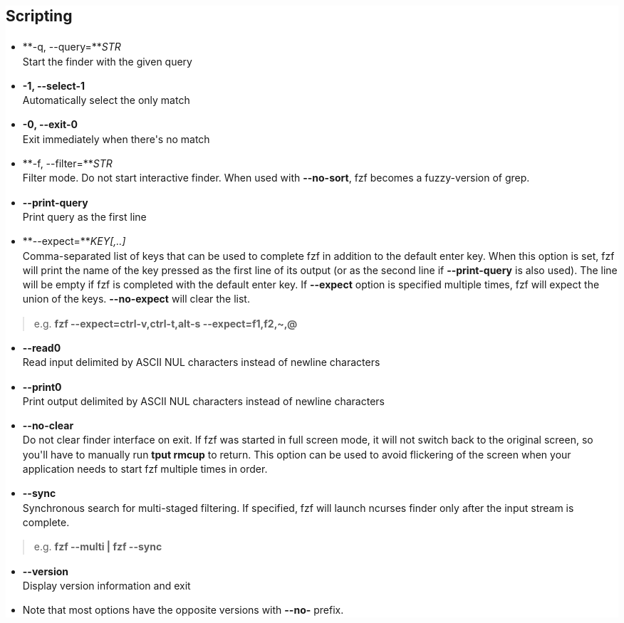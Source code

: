 ## Scripting

  - **-q, --query=***STR*  
    Start the finder with the given query

  - **-1, --select-1**  
    Automatically select the only match

  - **-0, --exit-0**  
    Exit immediately when there's no match

  - **-f, --filter=***STR*  
    Filter mode. Do not start interactive finder. When used with
    **--no-sort**, fzf becomes a fuzzy-version of grep.

  - **--print-query**  
    Print query as the first line

  - **--expect=***KEY\[,..\]*  
    Comma-separated list of keys that can be used to complete fzf in
    addition to the default enter key. When this option is set, fzf will
    print the name of the key pressed as the first line of its output
    (or as the second line if **--print-query** is also used). The line
    will be empty if fzf is completed with the default enter key. If
    **--expect** option is specified multiple times, fzf will expect the
    union of the keys. **--no-expect** will clear the list.

> e.g. **fzf --expect=ctrl-v,ctrl-t,alt-s --expect=f1,f2,\~,@**

  - **--read0**  
    Read input delimited by ASCII NUL characters instead of newline
    characters

  - **--print0**  
    Print output delimited by ASCII NUL characters instead of newline
    characters

  - **--no-clear**  
    Do not clear finder interface on exit. If fzf was started in full
    screen mode, it will not switch back to the original screen, so
    you'll have to manually run **tput rmcup** to return. This option
    can be used to avoid flickering of the screen when your application
    needs to start fzf multiple times in order.

  - **--sync**  
    Synchronous search for multi-staged filtering. If specified, fzf
    will launch ncurses finder only after the input stream is complete.

> e.g. **fzf --multi | fzf --sync**

  - **--version**  
    Display version information and exit



  - Note that most options have the opposite versions with **--no-**
    prefix.  
